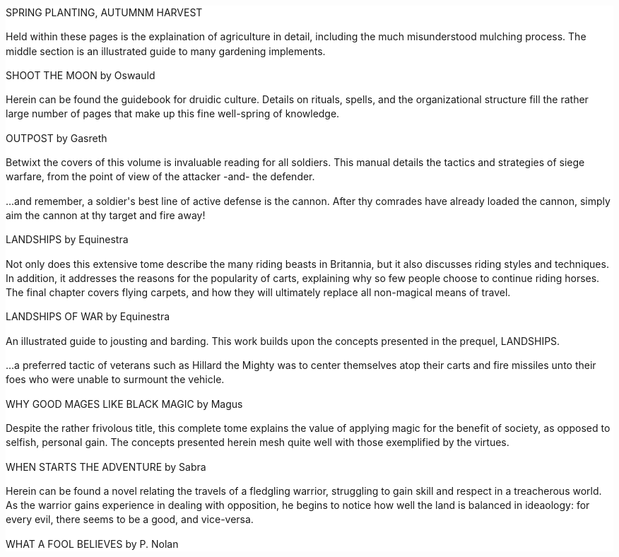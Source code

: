 
SPRING PLANTING, AUTUMNM HARVEST

Held within these pages is the explaination of agriculture in detail, including the much misunderstood mulching process. The middle section is an illustrated guide to many gardening implements.


SHOOT THE MOON
by Oswauld

Herein can be found the guidebook for druidic culture. Details on rituals, spells, and the organizational structure fill the rather large number of pages that make up this fine well-spring of knowledge.


OUTPOST
by Gasreth

Betwixt the covers of this volume is invaluable reading for all soldiers. This manual details the tactics and strategies of siege warfare, from the point of view of the attacker -and- the defender.

...and remember, a soldier's best line of active defense is the cannon. After thy comrades have already loaded the cannon, simply aim the cannon at thy target and fire away!


LANDSHIPS
by Equinestra

Not only does this extensive tome describe the many riding beasts in Britannia, but it also discusses riding styles and techniques. In addition, it addresses the reasons for the popularity of carts, explaining why so few people choose to continue riding horses. The final chapter covers flying carpets, and how they will ultimately replace all non-magical means of travel.


LANDSHIPS OF WAR
by Equinestra

An illustrated guide to jousting and barding. This work builds upon the concepts presented in the prequel, LANDSHIPS.

...a preferred tactic of veterans such as Hillard the Mighty was to center themselves atop their carts and fire missiles unto their foes who were unable to surmount the vehicle.


WHY GOOD MAGES LIKE BLACK MAGIC
by Magus

Despite the rather frivolous title, this complete tome explains the value of applying magic for the benefit of society, as opposed to selfish, personal gain. The concepts presented herein mesh quite well with those exemplified by the virtues.


WHEN STARTS THE ADVENTURE
by Sabra

Herein can be found a novel relating the travels of a fledgling warrior, struggling to gain skill and respect in a treacherous world. As the warrior gains experience in dealing with opposition, he begins to notice how well the land is balanced in ideaology: for every evil, there seems to be a good, and vice-versa.


WHAT A FOOL BELIEVES
by P. Nolan
